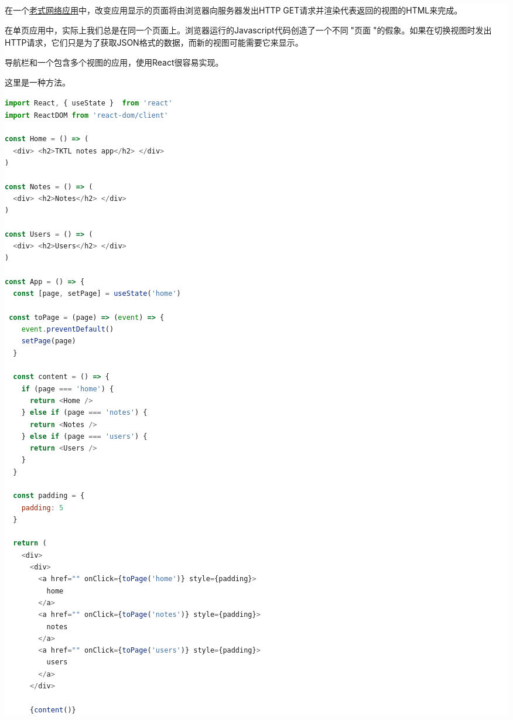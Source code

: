 
在一个[老式网络应用](/en/cardiology/fundamentals_of_web_apps#traditional-web-applications)中，改变应用显示的页面将由浏览器向服务器发出HTTP GET请求并渲染代表返回的视图的HTML来完成。


 在单页应用中，实际上我们总是在同一个页面上。浏览器运行的Javascript代码创造了一个不同 "页面 "的假象。如果在切换视图时发出HTTP请求，它们只是为了获取JSON格式的数据，而新的视图可能需要它来显示。


 导航栏和一个包含多个视图的应用，使用React很容易实现。


这里是一种方法。

```js
import React, { useState }  from 'react'
import ReactDOM from 'react-dom/client'

const Home = () => (
  <div> <h2>TKTL notes app</h2> </div>
)

const Notes = () => (
  <div> <h2>Notes</h2> </div>
)

const Users = () => (
  <div> <h2>Users</h2> </div>
)

const App = () => {
  const [page, setPage] = useState('home')

 const toPage = (page) => (event) => {
    event.preventDefault()
    setPage(page)
  }

  const content = () => {
    if (page === 'home') {
      return <Home />
    } else if (page === 'notes') {
      return <Notes />
    } else if (page === 'users') {
      return <Users />
    }
  }

  const padding = {
    padding: 5
  }

  return (
    <div>
      <div>
        <a href="" onClick={toPage('home')} style={padding}>
          home
        </a>
        <a href="" onClick={toPage('notes')} style={padding}>
          notes
        </a>
        <a href="" onClick={toPage('users')} style={padding}>
          users
        </a>
      </div>

      {content()}
```